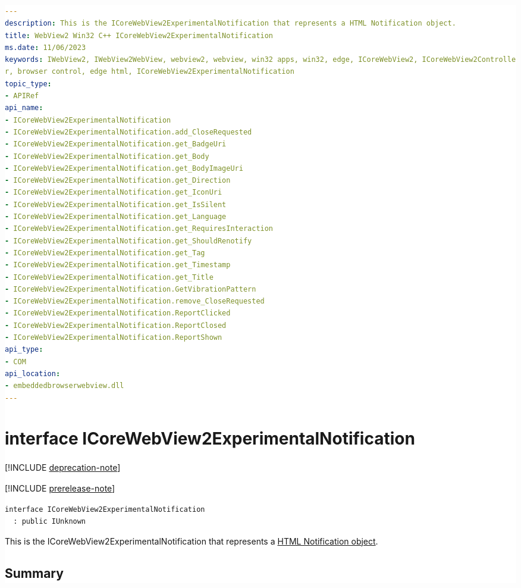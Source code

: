 ```yaml
---
description: This is the ICoreWebView2ExperimentalNotification that represents a HTML Notification object.
title: WebView2 Win32 C++ ICoreWebView2ExperimentalNotification
ms.date: 11/06/2023
keywords: IWebView2, IWebView2WebView, webview2, webview, win32 apps, win32, edge, ICoreWebView2, ICoreWebView2Controller, browser control, edge html, ICoreWebView2ExperimentalNotification
topic_type: 
- APIRef
api_name:
- ICoreWebView2ExperimentalNotification
- ICoreWebView2ExperimentalNotification.add_CloseRequested
- ICoreWebView2ExperimentalNotification.get_BadgeUri
- ICoreWebView2ExperimentalNotification.get_Body
- ICoreWebView2ExperimentalNotification.get_BodyImageUri
- ICoreWebView2ExperimentalNotification.get_Direction
- ICoreWebView2ExperimentalNotification.get_IconUri
- ICoreWebView2ExperimentalNotification.get_IsSilent
- ICoreWebView2ExperimentalNotification.get_Language
- ICoreWebView2ExperimentalNotification.get_RequiresInteraction
- ICoreWebView2ExperimentalNotification.get_ShouldRenotify
- ICoreWebView2ExperimentalNotification.get_Tag
- ICoreWebView2ExperimentalNotification.get_Timestamp
- ICoreWebView2ExperimentalNotification.get_Title
- ICoreWebView2ExperimentalNotification.GetVibrationPattern
- ICoreWebView2ExperimentalNotification.remove_CloseRequested
- ICoreWebView2ExperimentalNotification.ReportClicked
- ICoreWebView2ExperimentalNotification.ReportClosed
- ICoreWebView2ExperimentalNotification.ReportShown
api_type:
- COM
api_location:
- embeddedbrowserwebview.dll
---
```


# interface ICoreWebView2ExperimentalNotification

[!INCLUDE [deprecation-note](../includes/deprecation-note.md)]

[!INCLUDE [prerelease-note](../includes/prerelease-note.md)]

```
interface ICoreWebView2ExperimentalNotification
  : public IUnknown
```

This is the ICoreWebView2ExperimentalNotification that represents a [HTML Notification object](https://developer.mozilla.org/docs/Web/API/Notification).

## Summary
